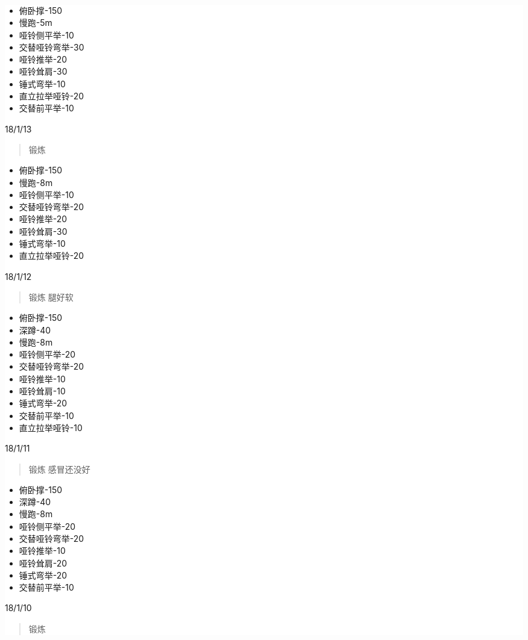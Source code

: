  - 俯卧撑-150
 - 慢跑-5m
 - 哑铃侧平举-10
 - 交替哑铃弯举-30
 - 哑铃推举-20
 - 哑铃耸肩-30
 - 锤式弯举-10
 - 直立拉举哑铃-20
 - 交替前平举-10


18/1/13

> 锻炼

 - 俯卧撑-150
 - 慢跑-8m
 - 哑铃侧平举-10
 - 交替哑铃弯举-20
 - 哑铃推举-20
 - 哑铃耸肩-30
 - 锤式弯举-10
 - 直立拉举哑铃-20

18/1/12

> 锻炼 腿好软

 - 俯卧撑-150
 - 深蹲-40
 - 慢跑-8m
 - 哑铃侧平举-20
 - 交替哑铃弯举-20
 - 哑铃推举-10
 - 哑铃耸肩-10
 - 锤式弯举-20
 - 交替前平举-10
 - 直立拉举哑铃-10

18/1/11

> 锻炼 感冒还没好

 - 俯卧撑-150
 - 深蹲-40
 - 慢跑-8m
 - 哑铃侧平举-20
 - 交替哑铃弯举-20
 - 哑铃推举-10
 - 哑铃耸肩-20
 - 锤式弯举-20
 - 交替前平举-10

18/1/10

> 锻炼
